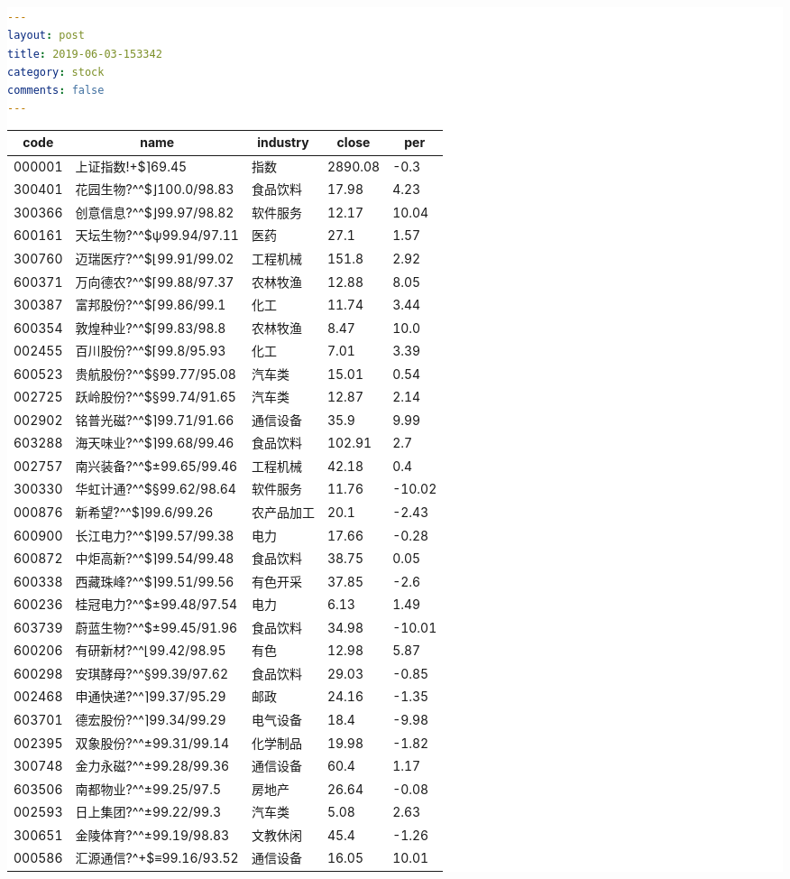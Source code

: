 ```yaml
---
layout: post
title: 2019-06-03-153342
category: stock
comments: false
---
```

| code   |           name           |  industry  |  close  |  per   |
|--------|--------------------------|------------|---------|--------|
| 000001 |    上证指数!\+$⌉69.45    |    指数    | 2890.08 |  -0.3  |
| 300401 | 花园生物?^^$⌋100.0/98.83 |  食品饮料  |  17.98  |  4.23  |
| 300366 | 创意信息?^^$⌋99.97/98.82 |  软件服务  |  12.17  | 10.04  |
| 600161 | 天坛生物?^^$ψ99.94/97.11 |    医药    |   27.1  |  1.57  |
| 300760 | 迈瑞医疗?^^$⌊99.91/99.02 |  工程机械  |  151.8  |  2.92  |
| 600371 | 万向德农?^^$⌈99.88/97.37 |  农林牧渔  |  12.88  |  8.05  |
| 300387 | 富邦股份?^^$⌈99.86/99.1  |    化工    |  11.74  |  3.44  |
| 600354 | 敦煌种业?^^$⌈99.83/98.8  |  农林牧渔  |   8.47  |  10.0  |
| 002455 | 百川股份?^^$⌈99.8/95.93  |    化工    |   7.01  |  3.39  |
| 600523 | 贵航股份?^^$§99.77/95.08 |   汽车类   |  15.01  |  0.54  |
| 002725 | 跃岭股份?^^$§99.74/91.65 |   汽车类   |  12.87  |  2.14  |
| 002902 | 铭普光磁?^^$⌉99.71/91.66 |  通信设备  |   35.9  |  9.99  |
| 603288 | 海天味业?^^$⌉99.68/99.46 |  食品饮料  |  102.91 |  2.7   |
| 002757 | 南兴装备?^^$±99.65/99.46 |  工程机械  |  42.18  |  0.4   |
| 300330 | 华虹计通?^^$§99.62/98.64 |  软件服务  |  11.76  | -10.02 |
| 000876 |  新希望?^^$⌉99.6/99.26   | 农产品加工 |   20.1  | -2.43  |
| 600900 | 长江电力?^^$⌉99.57/99.38 |    电力    |  17.66  | -0.28  |
| 600872 | 中炬高新?^^$⌉99.54/99.48 |  食品饮料  |  38.75  |  0.05  |
| 600338 | 西藏珠峰?^^$⌉99.51/99.56 |  有色开采  |  37.85  |  -2.6  |
| 600236 | 桂冠电力?^^$±99.48/97.54 |    电力    |   6.13  |  1.49  |
| 603739 | 蔚蓝生物?^^$±99.45/91.96 |  食品饮料  |  34.98  | -10.01 |
| 600206 | 有研新材?^^⌊99.42/98.95  |    有色    |  12.98  |  5.87  |
| 600298 | 安琪酵母?^^§99.39/97.62  |  食品饮料  |  29.03  | -0.85  |
| 002468 | 申通快递?^^⌉99.37/95.29  |    邮政    |  24.16  | -1.35  |
| 603701 | 德宏股份?^^⌉99.34/99.29  |  电气设备  |   18.4  | -9.98  |
| 002395 | 双象股份?^^±99.31/99.14  |  化学制品  |  19.98  | -1.82  |
| 300748 | 金力永磁?^^±99.28/99.36  |  通信设备  |   60.4  |  1.17  |
| 603506 |  南都物业?^^±99.25/97.5  |   房地产   |  26.64  | -0.08  |
| 002593 |  日上集团?^^±99.22/99.3  |   汽车类   |   5.08  |  2.63  |
| 300651 | 金陵体育?^^±99.19/98.83  |  文教休闲  |   45.4  | -1.26  |
| 000586 | 汇源通信?^+$≡99.16/93.52 |  通信设备  |  16.05  | 10.01  |